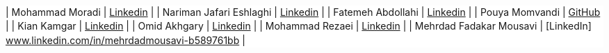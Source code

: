 | Mohammad Moradi                                | [Linkedin](https://www.linkedin.com/in/mohammad-moradii/)                          |
| Nariman Jafari Eshlaghi                        | [Linkedin](https://www.linkedin.com/in/narimanjafari/)                             |
| Fatemeh Abdollahi                              | [Linkedin](https://www.linkedin.com/in/fatemeh-abdollahi-0a99ab21a)                |
| Pouya Momvandi                                 | [GitHub](https://github.com/Pouyamd)                                               |
| Kian Kamgar                                    | [Linkedin](https://www.linkedin.com/in/kiankamgar)                                 |
| Omid Akhgary                                   | [Linkedin](https://www.linkedin.com/in/omidakhgary)                                |
| Mohammad Rezaei                                | [Linkedin](https://www.linkedin.com/in/mohammadrezaei5/)                           |
| Mehrdad Fadakar Mousavi                        | [LinkedIn] www.linkedin.com/in/mehrdadmousavi-b589761bb                            |
